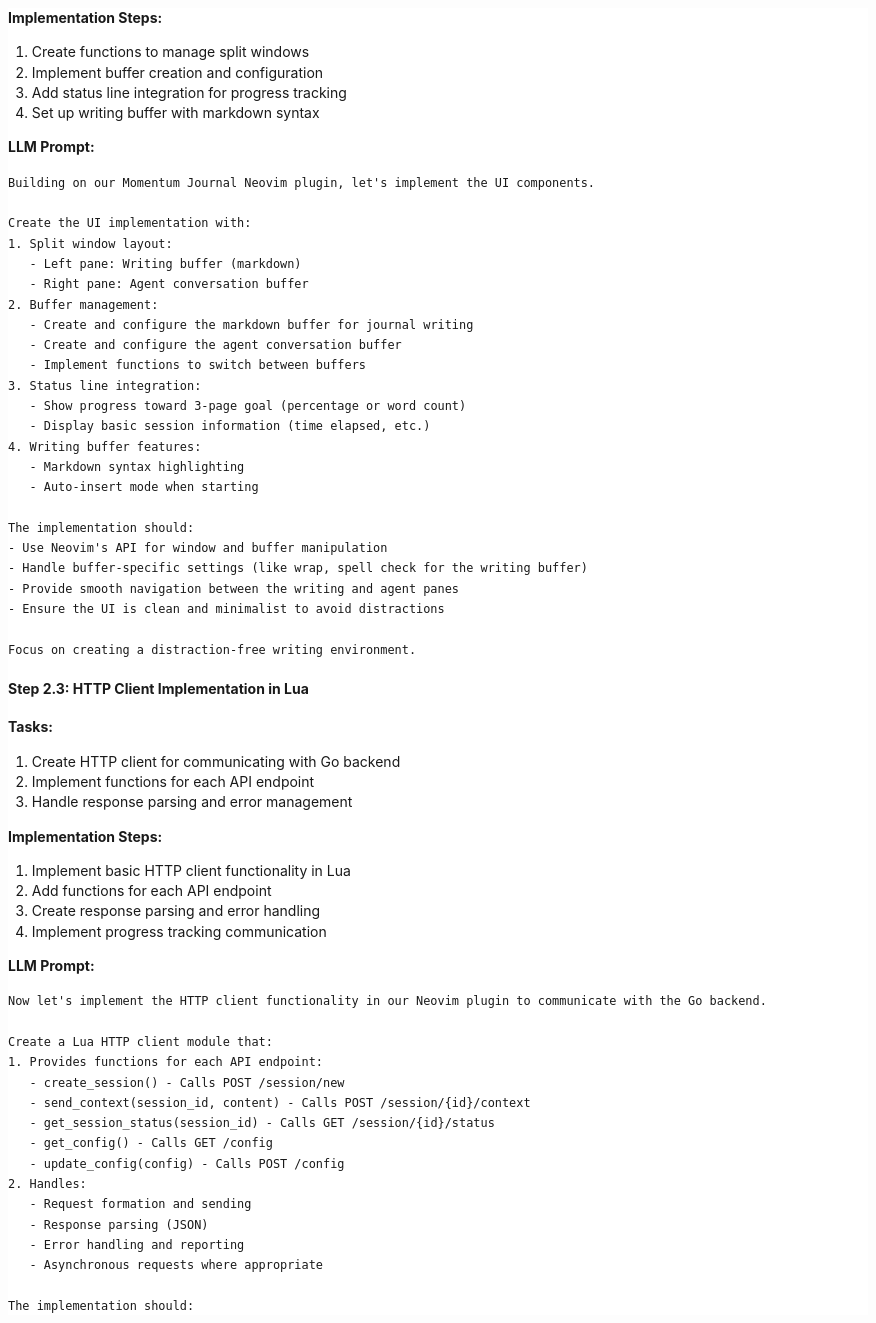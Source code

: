 **Implementation Steps:**
1. Create functions to manage split windows
2. Implement buffer creation and configuration
3. Add status line integration for progress tracking
4. Set up writing buffer with markdown syntax

**LLM Prompt:**
```
Building on our Momentum Journal Neovim plugin, let's implement the UI components.

Create the UI implementation with:
1. Split window layout:
   - Left pane: Writing buffer (markdown)
   - Right pane: Agent conversation buffer
2. Buffer management:
   - Create and configure the markdown buffer for journal writing
   - Create and configure the agent conversation buffer
   - Implement functions to switch between buffers
3. Status line integration:
   - Show progress toward 3-page goal (percentage or word count)
   - Display basic session information (time elapsed, etc.)
4. Writing buffer features:
   - Markdown syntax highlighting
   - Auto-insert mode when starting

The implementation should:
- Use Neovim's API for window and buffer manipulation
- Handle buffer-specific settings (like wrap, spell check for the writing buffer)
- Provide smooth navigation between the writing and agent panes
- Ensure the UI is clean and minimalist to avoid distractions

Focus on creating a distraction-free writing environment.
```

#### Step 2.3: HTTP Client Implementation in Lua

**Tasks:**
1. Create HTTP client for communicating with Go backend
2. Implement functions for each API endpoint
3. Handle response parsing and error management

**Implementation Steps:**
1. Implement basic HTTP client functionality in Lua
2. Add functions for each API endpoint
3. Create response parsing and error handling
4. Implement progress tracking communication

**LLM Prompt:**
```
Now let's implement the HTTP client functionality in our Neovim plugin to communicate with the Go backend.

Create a Lua HTTP client module that:
1. Provides functions for each API endpoint:
   - create_session() - Calls POST /session/new
   - send_context(session_id, content) - Calls POST /session/{id}/context
   - get_session_status(session_id) - Calls GET /session/{id}/status
   - get_config() - Calls GET /config
   - update_config(config) - Calls POST /config
2. Handles:
   - Request formation and sending
   - Response parsing (JSON)
   - Error handling and reporting
   - Asynchronous requests where appropriate

The implementation should:
```